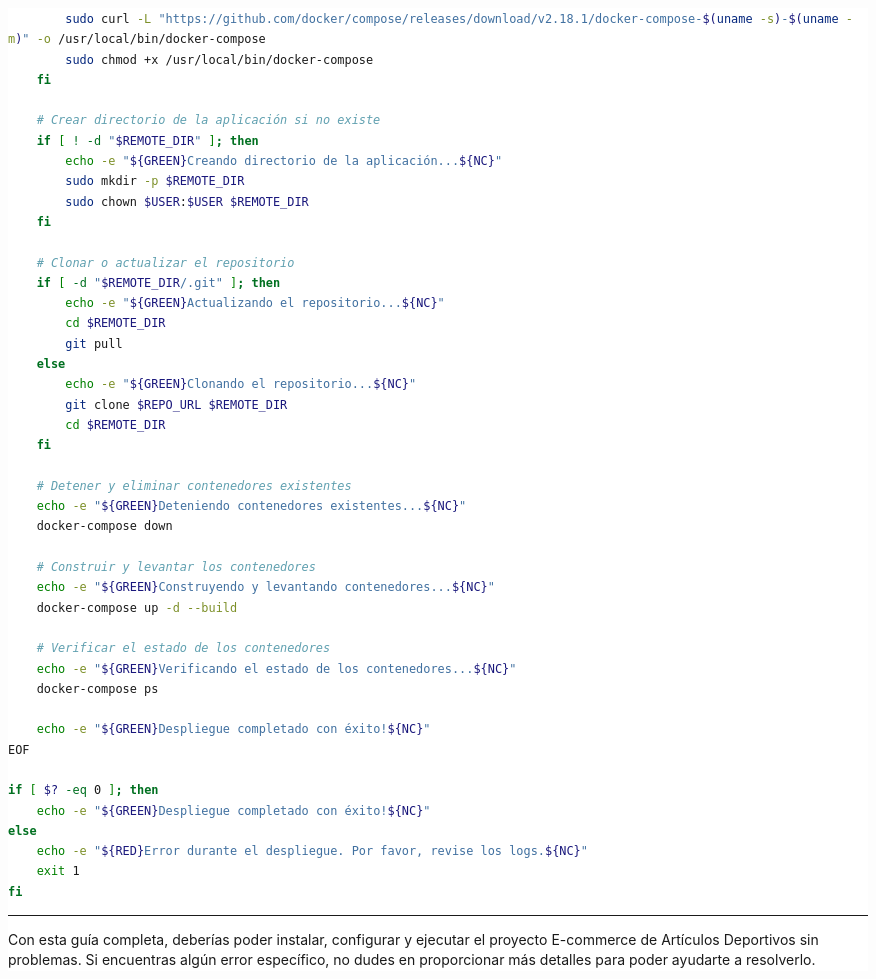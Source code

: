 ```bash
        sudo curl -L "https://github.com/docker/compose/releases/download/v2.18.1/docker-compose-$(uname -s)-$(uname -m)" -o /usr/local/bin/docker-compose
        sudo chmod +x /usr/local/bin/docker-compose
    fi

    # Crear directorio de la aplicación si no existe
    if [ ! -d "$REMOTE_DIR" ]; then
        echo -e "${GREEN}Creando directorio de la aplicación...${NC}"
        sudo mkdir -p $REMOTE_DIR
        sudo chown $USER:$USER $REMOTE_DIR
    fi

    # Clonar o actualizar el repositorio
    if [ -d "$REMOTE_DIR/.git" ]; then
        echo -e "${GREEN}Actualizando el repositorio...${NC}"
        cd $REMOTE_DIR
        git pull
    else
        echo -e "${GREEN}Clonando el repositorio...${NC}"
        git clone $REPO_URL $REMOTE_DIR
        cd $REMOTE_DIR
    fi

    # Detener y eliminar contenedores existentes
    echo -e "${GREEN}Deteniendo contenedores existentes...${NC}"
    docker-compose down

    # Construir y levantar los contenedores
    echo -e "${GREEN}Construyendo y levantando contenedores...${NC}"
    docker-compose up -d --build

    # Verificar el estado de los contenedores
    echo -e "${GREEN}Verificando el estado de los contenedores...${NC}"
    docker-compose ps

    echo -e "${GREEN}Despliegue completado con éxito!${NC}"
EOF

if [ $? -eq 0 ]; then
    echo -e "${GREEN}Despliegue completado con éxito!${NC}"
else
    echo -e "${RED}Error durante el despliegue. Por favor, revise los logs.${NC}"
    exit 1
fi
```

---

Con esta guía completa, deberías poder instalar, configurar y ejecutar el proyecto E-commerce de Artículos Deportivos sin problemas. Si encuentras algún error específico, no dudes en proporcionar más detalles para poder ayudarte a resolverlo.
